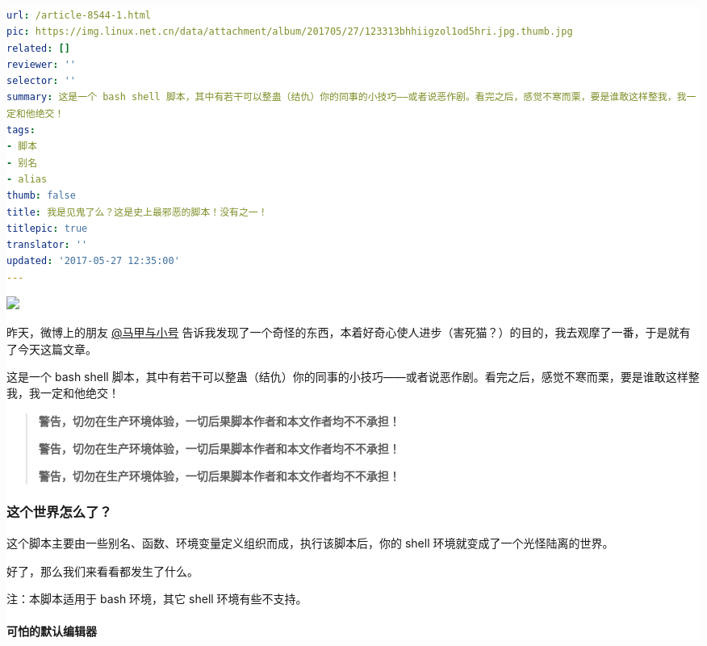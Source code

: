 ```yaml
url: /article-8544-1.html
pic: https://img.linux.net.cn/data/attachment/album/201705/27/123313bhhiigzol1od5hri.jpg.thumb.jpg
related: []
reviewer: ''
selector: ''
summary: 这是一个 bash shell 脚本，其中有若干可以整蛊（结仇）你的同事的小技巧——或者说恶作剧。看完之后，感觉不寒而栗，要是谁敢这样整我，我一定和他绝交！
tags:
- 脚本
- 别名
- alias
thumb: false
title: 我是见鬼了么？这是史上最邪恶的脚本！没有之一！
titlepic: true
translator: ''
updated: '2017-05-27 12:35:00'
---
```


![](https://img.linux.net.cn/data/attachment/album/201705/27/123313bhhiigzol1od5hri.jpg)


昨天，微博上的朋友 [@马甲与小号](http://weibo.com/3404002352) 告诉我发现了一个奇怪的东西，本着好奇心使人进步（害死猫？）的目的，我去观摩了一番，于是就有了今天这篇文章。


这是一个 bash shell 脚本，其中有若干可以整蛊（结仇）你的同事的小技巧——或者说恶作剧。看完之后，感觉不寒而栗，要是谁敢这样整我，我一定和他绝交！



> 
> **警告，切勿在生产环境体验，一切后果脚本作者和本文作者均不不承担！**
> 
> 
> **警告，切勿在生产环境体验，一切后果脚本作者和本文作者均不不承担！**
> 
> 
> **警告，切勿在生产环境体验，一切后果脚本作者和本文作者均不不承担！**
> 
> 
> 


### 这个世界怎么了？


这个脚本主要由一些别名、函数、环境变量定义组织而成，执行该脚本后，你的 shell 环境就变成了一个光怪陆离的世界。


好了，那么我们来看看都发生了什么。


注：本脚本适用于 bash 环境，其它 shell 环境有些不支持。


#### 可怕的默认编辑器

